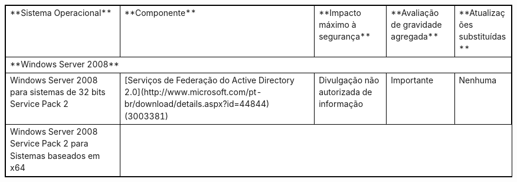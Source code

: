  
<table style="border:1px solid black;">
<tr>
<td style="border:1px solid black;">
**Sistema Operacional**

</td>
<td style="border:1px solid black;">
**Componente**

</td>
<td style="border:1px solid black;">
**Impacto máximo à segurança**

</td>
<td style="border:1px solid black;">
**Avaliação de gravidade agregada**

</td>
<td style="border:1px solid black;">
**Atualizações substituídas**

</td>
</tr>
<tr>
<td style="border:1px solid black;" colspan="5">
**Windows Server 2008**

</td>
</tr>
<tr>
<td style="border:1px solid black;">
Windows Server 2008 para sistemas de 32 bits Service Pack 2

</td>
<td style="border:1px solid black;">
[Serviços de Federação do Active Directory 2.0](http://www.microsoft.com/pt-br/download/details.aspx?id=44844)  
(3003381)

</td>
<td style="border:1px solid black;">
Divulgação não autorizada de informação

</td>
<td style="border:1px solid black;">
Importante

</td>
<td style="border:1px solid black;">
Nenhuma

</td>
</tr>
<tr>
<td style="border:1px solid black;">
Windows Server 2008 Service Pack 2 para Sistemas baseados em x64
